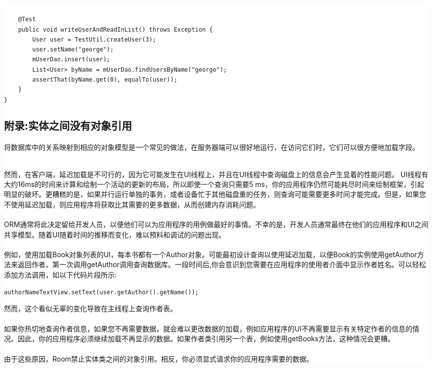 ```

    @Test
    public void writeUserAndReadInList() throws Exception {
        User user = TestUtil.createUser(3);
        user.setName("george");
        mUserDao.insert(user);
        List<User> byName = mUserDao.findUsersByName("george");
        assertThat(byName.get(0), equalTo(user));
    }
}
```

## 附录:实体之间没有对象引用
将数据库中的关系映射到相应的对象模型是一个常见的做法，在服务器端可以很好地运行，在访问它们时，它们可以很方便地加载字段。<br><br>

然而，在客户端，延迟加载是不可行的，因为它可能发生在UI线程上，并且在UI线程中查询磁盘上的信息会产生显着的性能问题。 UI线程有大约16ms的时间来计算和绘制一个活动的更新的布局，所以即使一个查询只需要5 ms，你的应用程序仍然可能耗尽时间来绘制框架，引起明显的破坏。更糟糕的是，如果并行运行单独的事务，或者设备忙于其他磁盘重的任务，则查询可能需要更多时间才能完成。但是，如果您不使用延迟加载，则应用程序将获取比其需要的更多数据，从而创建内存消耗问题。
<br><br>ORM通常将此决定留给开发人员，以便他们可以为应用程序的用例做最好的事情。不幸的是，开发人员通常最终在他们的应用程序和UI之间共享模型。随着UI随着时间的推移而变化，难以预料和调试的问题出现。
<br><br>例如，使用加载Book对象列表的UI，每本书都有一个Author对象。可能最初设计查询以使用延迟加载，以便Book的实例使用getAuthor方法来返回作者。第一次调用getAuthor调用查询数据库。一段时间后,你会意识到您需要在应用程序的使用者介面中显示作者姓名。可以轻松添加方法调用，如以下代码片段所示:
```
authorNameTextView.setText(user.getAuthor().getName());
```
然而，这个看似无辜的变化导致在主线程上查询作者表。<br><br>
如果你热切地查询作者信息，如果您不再需要数据，就会难以更改数据的加载，例如应用程序的UI不再需要显示有关特定作者的信息的情况。因此，你的应用程序必须继续加载不再显示的数据。如果作者类引用另一个表，例如使用getBooks方法，这种情况会更糟。
<br><br>
由于这些原因，Room禁止实体类之间的对象引用。相反，你必须显式请求你的应用程序需要的数据。

